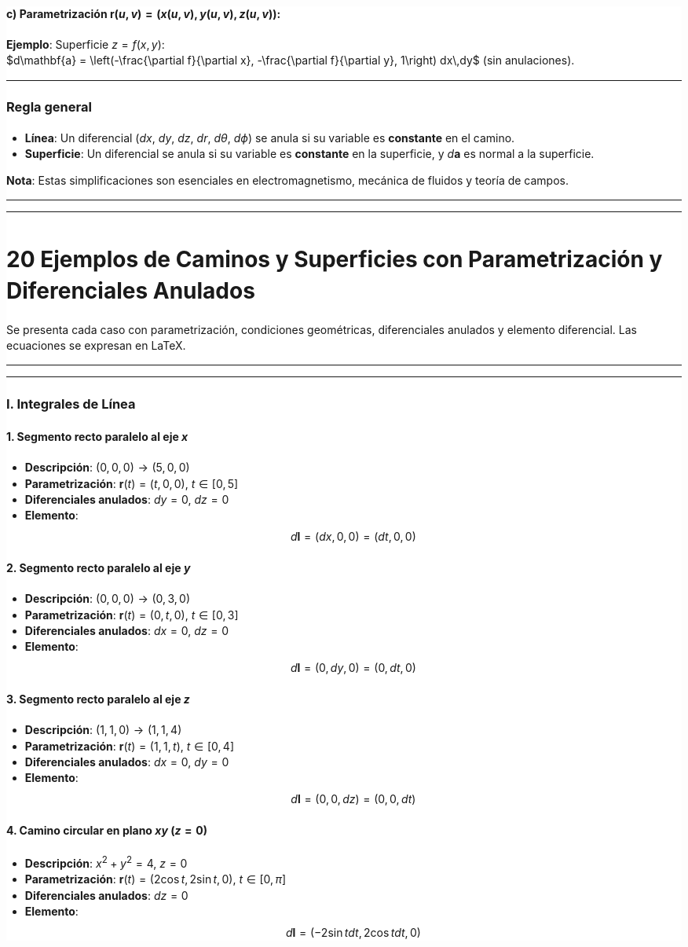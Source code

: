 #### **c) Parametrización $\mathbf{r}(u,v) = (x(u,v),y(u,v),z(u,v))$**:  
**Ejemplo**: Superficie $z=f(x,y)$:  
$d\mathbf{a} = \left(-\frac{\partial f}{\partial x}, -\frac{\partial f}{\partial y}, 1\right) dx\,dy$ (sin anulaciones).  

---

### **Regla general**  
- **Línea**: Un diferencial ($dx$, $dy$, $dz$, $dr$, $d\theta$, $d\phi$) se anula si su variable es **constante** en el camino.  
- **Superficie**: Un diferencial se anula si su variable es **constante** en la superficie, y $d\mathbf{a}$ es normal a la superficie.  

**Nota**: Estas simplificaciones son esenciales en electromagnetismo, mecánica de fluidos y teoría de campos.

---
---
# **20 Ejemplos de Caminos y Superficies con Parametrización y Diferenciales Anulados**  
Se presenta cada caso con parametrización, condiciones geométricas, diferenciales anulados y elemento diferencial. Las ecuaciones se expresan en LaTeX.

---
---

### **I. Integrales de Línea**  
#### **1. Segmento recto paralelo al eje $x$**  
- **Descripción**: $(0,0,0) \to (5,0,0)$  
- **Parametrización**: $\mathbf{r}(t) = (t, 0, 0)$, $t \in [0,5]$  
- **Diferenciales anulados**: $dy = 0$, $dz = 0$  
- **Elemento**:  
  $$d\mathbf{l} = (dx, 0, 0) = (dt, 0, 0)$$  

#### **2. Segmento recto paralelo al eje $y$**  
- **Descripción**: $(0,0,0) \to (0,3,0)$  
- **Parametrización**: $\mathbf{r}(t) = (0, t, 0)$, $t \in [0,3]$  
- **Diferenciales anulados**: $dx = 0$, $dz = 0$  
- **Elemento**:  
  $$d\mathbf{l} = (0, dy, 0) = (0, dt, 0)$$  

#### **3. Segmento recto paralelo al eje $z$**  
- **Descripción**: $(1,1,0) \to (1,1,4)$  
- **Parametrización**: $\mathbf{r}(t) = (1, 1, t)$, $t \in [0,4]$  
- **Diferenciales anulados**: $dx = 0$, $dy = 0$  
- **Elemento**:  
  $$d\mathbf{l} = (0, 0, dz) = (0, 0, dt)$$  

#### **4. Camino circular en plano $xy$ ($z = 0$)**  
- **Descripción**: $x^2 + y^2 = 4$, $z = 0$  
- **Parametrización**: $\mathbf{r}(t) = (2\cos t, 2\sin t, 0)$, $t \in [0, \pi]$  
- **Diferenciales anulados**: $dz = 0$  
- **Elemento**:  
  $$d\mathbf{l} = (-2\sin t  dt, 2\cos t  dt, 0)$$  
